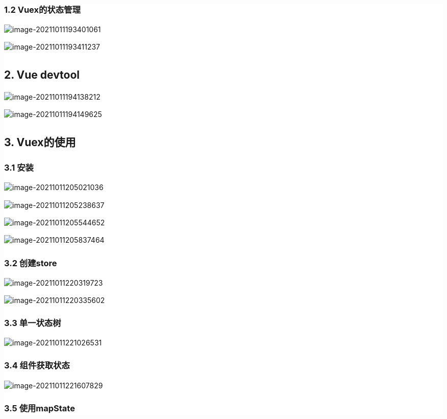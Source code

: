 

### 1.2  Vuex的状态管理

![image-20211011193401061](image/image-20211011193401061.png)

![image-20211011193411237](image/image-20211011193411237.png)



## 2. Vue devtool

![image-20211011194138212](image/image-20211011194138212.png)

![image-20211011194149625](image/image-20211011194149625.png)



## 3. Vuex的使用

### 3.1 安装

![image-20211011205021036](image/image-20211011205021036.png)

![image-20211011205238637](image/image-20211011205238637.png)

![image-20211011205544652](image/image-20211011205544652.png)

![image-20211011205837464](image/image-20211011205837464.png)

### 3.2  创建store

![image-20211011220319723](image/image-20211011220319723.png)

![image-20211011220335602](image/image-20211011220335602.png)



### 3.3 单一状态树

![image-20211011221026531](image/image-20211011221026531.png)



### 3.4 组件获取状态

![image-20211011221607829](image/image-20211011221607829.png)



### 3.5 使用mapState
